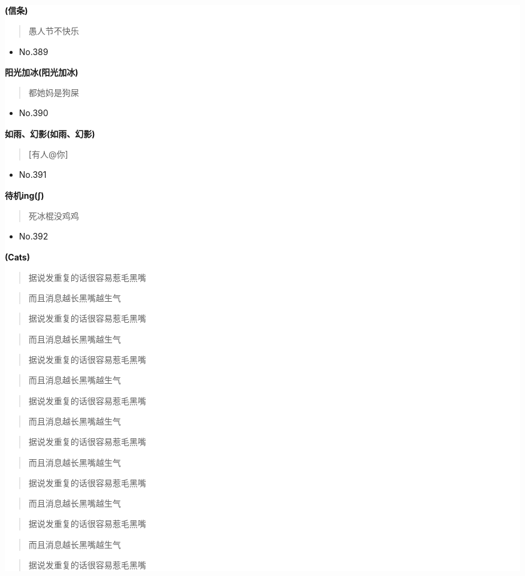**(信条)**

> 愚人节不快乐

* No.389

**阳光加冰(阳光加冰)**

> 都她妈是狗屎

* No.390

**如雨、幻影(如雨、幻影)**

> &#91;有人@你&#93;

* No.391

**待机ing(∫)**

> 死冰棍没鸡鸡

* No.392

**(Cats)**

> 据说发重复的话很容易惹毛黑嘴


> 而且消息越长黑嘴越生气


>  据说发重复的话很容易惹毛黑嘴


> 而且消息越长黑嘴越生气


>  据说发重复的话很容易惹毛黑嘴


> 而且消息越长黑嘴越生气


>  据说发重复的话很容易惹毛黑嘴


> 而且消息越长黑嘴越生气


>  据说发重复的话很容易惹毛黑嘴


> 而且消息越长黑嘴越生气


>  据说发重复的话很容易惹毛黑嘴


> 而且消息越长黑嘴越生气


>  据说发重复的话很容易惹毛黑嘴


> 而且消息越长黑嘴越生气


>  据说发重复的话很容易惹毛黑嘴
